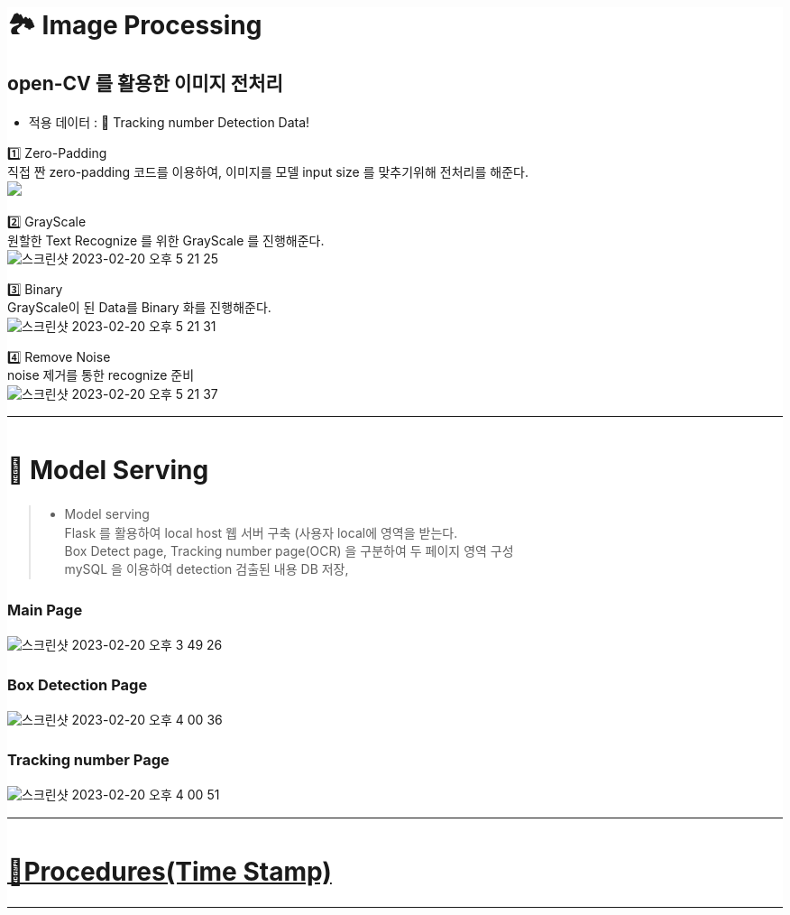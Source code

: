 # 🏞️ Image Processing
## open-CV 를 활용한 이미지 전처리  

- 적용 데이터 : 📁 Tracking number Detection Data!  

1️⃣ Zero-Padding  
직접 짠 zero-padding 코드를 이용하여, 이미지를 모델 input size 를 맞추기위해 전처리를 해준다.  
<img width="900" src="https://user-images.githubusercontent.com/112835087/220052065-ad5ed28f-9487-434b-8f0d-5be4db838b26.jpg">

2️⃣ GrayScale  
원할한 Text Recognize 를 위한 GrayScale 를 진행해준다.  
<img width="900" alt="스크린샷 2023-02-20 오후 5 21 25" src="https://user-images.githubusercontent.com/112835087/220053078-c2ea2385-3a2b-4929-8a86-bb5cf09785a0.png">  

3️⃣ Binary   
GrayScale이 된 Data를 Binary 화를 진행해준다.  
<img width="900" alt="스크린샷 2023-02-20 오후 5 21 31" src="https://user-images.githubusercontent.com/112835087/220053336-7742bc3a-c5f4-4356-85c3-c349285bca91.png">  

4️⃣ Remove Noise   
noise 제거를 통한 recognize 준비  
<img width="900" alt="스크린샷 2023-02-20 오후 5 21 37" src="https://user-images.githubusercontent.com/112835087/220053671-d4821360-fc71-485a-be47-38cffbf6af7d.png">  

---
# 🚀 Model Serving

> - Model serving  
> Flask 를 활용하여 local host 웹 서버 구축 (사용자 local에 영역을 받는다.  
> Box Detect page, Tracking number page(OCR) 을 구분하여 두 페이지 영역 구성  
> mySQL 을 이용하여 detection 검출된 내용 DB 저장, 
>
### Main Page  
<img width="2045" alt="스크린샷 2023-02-20 오후 3 49 26" src="https://user-images.githubusercontent.com/112835087/220034085-9130524a-f85d-4859-ad28-4bc98470fe63.png">  

### Box Detection Page  
<img width="1390" alt="스크린샷 2023-02-20 오후 4 00 36" src="https://user-images.githubusercontent.com/112835087/220035726-7b73c749-a29f-4aa8-bba9-14de7cda6744.png">  

### Tracking number Page   
<img width="1389" alt="스크린샷 2023-02-20 오후 4 00 51" src="https://user-images.githubusercontent.com/112835087/220036983-1b3a7d94-17e4-45ee-ba6c-3c18363c46be.png">



---

# [📆Procedures(Time Stamp)](https://timetreeapp.com/calendars/Bs7yrwhD6Q5H)

---